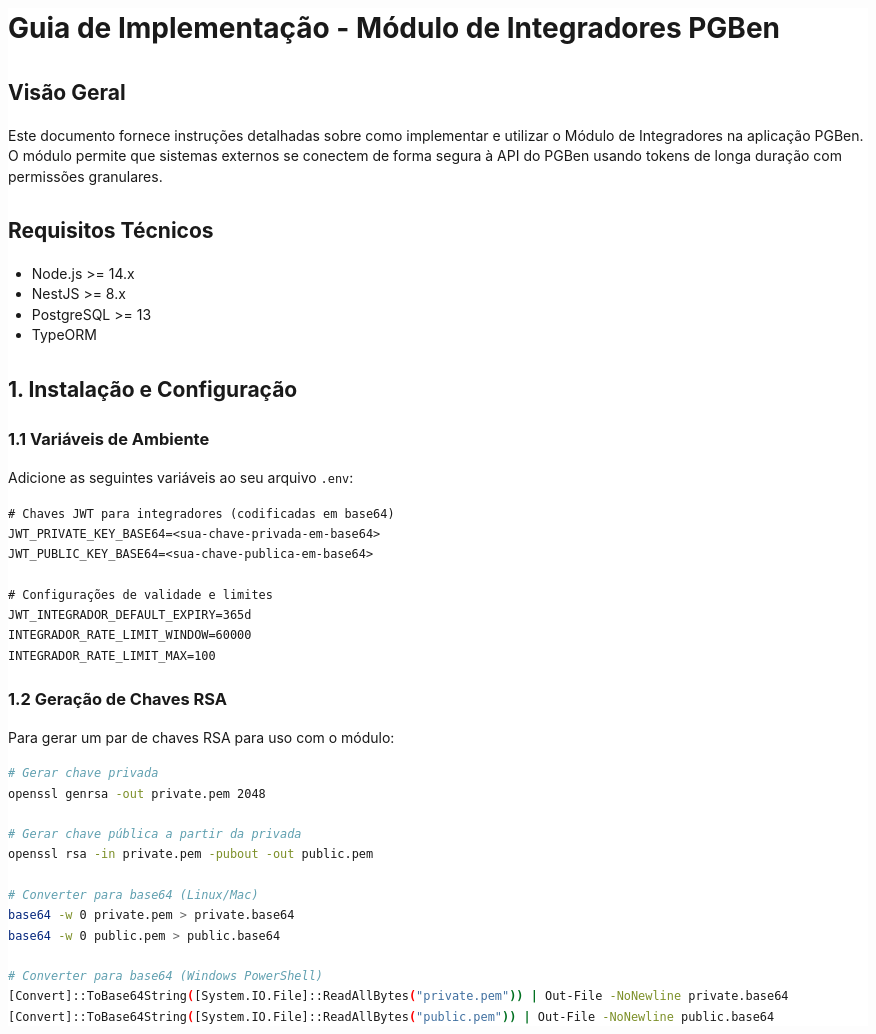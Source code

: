 # Guia de Implementação - Módulo de Integradores PGBen

## Visão Geral

Este documento fornece instruções detalhadas sobre como implementar e utilizar o Módulo de Integradores na aplicação PGBen. O módulo permite que sistemas externos se conectem de forma segura à API do PGBen usando tokens de longa duração com permissões granulares.

## Requisitos Técnicos

* Node.js >= 14.x
* NestJS >= 8.x
* PostgreSQL >= 13
* TypeORM

## 1. Instalação e Configuração

### 1.1 Variáveis de Ambiente

Adicione as seguintes variáveis ao seu arquivo `.env`:

```
# Chaves JWT para integradores (codificadas em base64)
JWT_PRIVATE_KEY_BASE64=<sua-chave-privada-em-base64>
JWT_PUBLIC_KEY_BASE64=<sua-chave-publica-em-base64>

# Configurações de validade e limites
JWT_INTEGRADOR_DEFAULT_EXPIRY=365d
INTEGRADOR_RATE_LIMIT_WINDOW=60000
INTEGRADOR_RATE_LIMIT_MAX=100
```

### 1.2 Geração de Chaves RSA

Para gerar um par de chaves RSA para uso com o módulo:

```bash
# Gerar chave privada
openssl genrsa -out private.pem 2048

# Gerar chave pública a partir da privada
openssl rsa -in private.pem -pubout -out public.pem

# Converter para base64 (Linux/Mac)
base64 -w 0 private.pem > private.base64
base64 -w 0 public.pem > public.base64

# Converter para base64 (Windows PowerShell)
[Convert]::ToBase64String([System.IO.File]::ReadAllBytes("private.pem")) | Out-File -NoNewline private.base64
[Convert]::ToBase64String([System.IO.File]::ReadAllBytes("public.pem")) | Out-File -NoNewline public.base64
```
